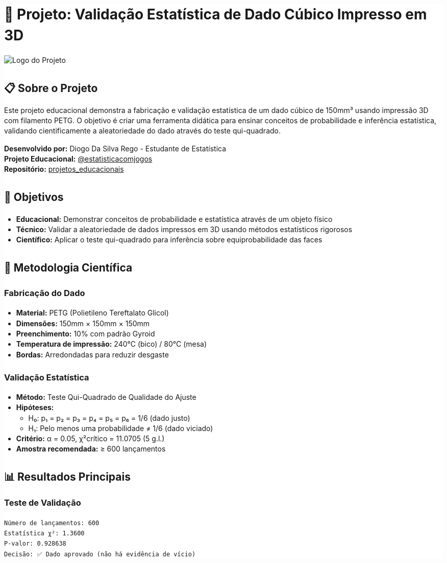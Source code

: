 # 🎲 Projeto: Validação Estatística de Dado Cúbico Impresso em 3D

![Logo do Projeto](https://private-us-east-1.manuscdn.com/sessionFile/6vCNQOf4XoyQHejAwtFpsA/sandbox/fUvvaJLBb1NbmC5uZ33BL3-images_1756455202190_na1fn_L2hvbWUvdWJ1bnR1L3Byb2pldG9fZGFkb19lZHVjYWNpb25hbC9pbWFnZXMvbG9nb19wcm9qZXRvX2VkdWNhY2lvbmFs.png?Policy=eyJTdGF0ZW1lbnQiOlt7IlJlc291cmNlIjoiaHR0cHM6Ly9wcml2YXRlLXVzLWVhc3QtMS5tYW51c2Nkbi5jb20vc2Vzc2lvbkZpbGUvNnZDTlFPZjRYb3lRSGVqQXd0RnBzQS9zYW5kYm94L2ZVdnZhSkxCYjFOYm1DNXVaMzNCTDMtaW1hZ2VzXzE3NTY0NTUyMDIxOTBfbmExZm5fTDJodmJXVXZkV0oxYm5SMUwzQnliMnBsZEc5ZlpHRmtiMTlsWkhWallXTnBiMjVoYkM5cGJXRm5aWE12Ykc5bmIxOXdjbTlxWlhSdlgyVmtkV05oWTJsdmJtRnMucG5nIiwiQ29uZGl0aW9uIjp7IkRhdGVMZXNzVGhhbiI6eyJBV1M6RXBvY2hUaW1lIjoxNzk4NzYxNjAwfX19XX0_&Key-Pair-Id=K2HSFNDJXOU9YS&Signature=UzQUsSO3joOtWmdAG-WgSZPkgJSiBmy~T9zLyFmf8FKtGyZoALbkgd5EP2HFvM0NCQEwnH1zJwN7eNIWSDkBiwXQicy1OO3Ix1LIdzMS~i1hOnRz4g3LF5UeVTeaAtSMxYjGGHX6h4gJBnysU7KrErHX9oOyq~C2zG9oeAdD-QkNUk6rEMjZYO-T4-G9sNiee3gJm36ryDUWBj4ARZK7CJHH6~12YHrg6RqiVdkE3i7VYm9NBGCOhfc00TMWIFxHlF7Winzx0AL5jr5gQ~Q82lXpg9ITMLpNOZQNBMj9788Mqo~7NonwAvcX6kuQHk8juLrRuN-ymUS0W9LCBFDzxw__)

## 📋 Sobre o Projeto

Este projeto educacional demonstra a fabricação e validação estatística de um dado cúbico de 150mm³ usando impressão 3D com filamento PETG. O objetivo é criar uma ferramenta didática para ensinar conceitos de probabilidade e inferência estatística, validando cientificamente a aleatoriedade do dado através do teste qui-quadrado.

**Desenvolvido por:** Diogo Da Silva Rego - Estudante de Estatística  
**Projeto Educacional:** [@estatisticacomjogos](https://www.instagram.com/estatisticacomjogos/)  
**Repositório:** [projetos_educacionais](https://github.com/Diogorego20/projetos_educacionais.git)

## 🎯 Objetivos

- **Educacional:** Demonstrar conceitos de probabilidade e estatística através de um objeto físico
- **Técnico:** Validar a aleatoriedade de dados impressos em 3D usando métodos estatísticos rigorosos
- **Científico:** Aplicar o teste qui-quadrado para inferência sobre equiprobabilidade das faces

## 🔬 Metodologia Científica

### Fabricação do Dado

- **Material:** PETG (Polietileno Tereftalato Glicol)
- **Dimensões:** 150mm × 150mm × 150mm
- **Preenchimento:** 10% com padrão Gyroid
- **Temperatura de impressão:** 240°C (bico) / 80°C (mesa)
- **Bordas:** Arredondadas para reduzir desgaste

### Validação Estatística

- **Método:** Teste Qui-Quadrado de Qualidade do Ajuste
- **Hipóteses:**
  - H₀: p₁ = p₂ = p₃ = p₄ = p₅ = p₆ = 1/6 (dado justo)
  - H₁: Pelo menos uma probabilidade ≠ 1/6 (dado viciado)
- **Critério:** α = 0.05, χ²crítico = 11.0705 (5 g.l.)
- **Amostra recomendada:** ≥ 600 lançamentos

## 📊 Resultados Principais

### Teste de Validação

```
Número de lançamentos: 600
Estatística χ²: 1.3600
P-valor: 0.928638
Decisão: ✅ Dado aprovado (não há evidência de vício)
```
